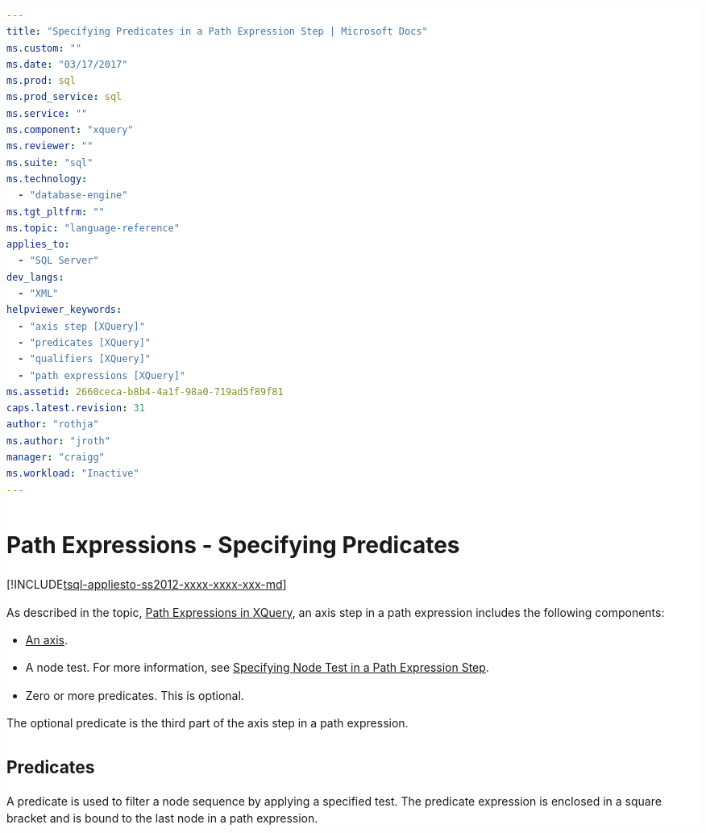```yaml
---
title: "Specifying Predicates in a Path Expression Step | Microsoft Docs"
ms.custom: ""
ms.date: "03/17/2017"
ms.prod: sql
ms.prod_service: sql
ms.service: ""
ms.component: "xquery"
ms.reviewer: ""
ms.suite: "sql"
ms.technology: 
  - "database-engine"
ms.tgt_pltfrm: ""
ms.topic: "language-reference"
applies_to: 
  - "SQL Server"
dev_langs: 
  - "XML"
helpviewer_keywords: 
  - "axis step [XQuery]"
  - "predicates [XQuery]"
  - "qualifiers [XQuery]"
  - "path expressions [XQuery]"
ms.assetid: 2660ceca-b8b4-4a1f-98a0-719ad5f89f81
caps.latest.revision: 31
author: "rothja"
ms.author: "jroth"
manager: "craigg"
ms.workload: "Inactive"
---
```

# Path Expressions - Specifying Predicates
[!INCLUDE[tsql-appliesto-ss2012-xxxx-xxxx-xxx-md](../includes/tsql-appliesto-ss2012-xxxx-xxxx-xxx-md.md)]

  As described in the topic, [Path Expressions in XQuery](../xquery/path-expressions-xquery.md), an axis step in a path expression includes the following components:  
  
-   [An axis](../xquery/path-expressions-specifying-axis.md).  
  
-   A node test. For more information, see [Specifying Node Test in a Path Expression Step](../xquery/path-expressions-specifying-node-test.md).  
  
-   Zero or more predicates. This is optional.  
  
 The optional predicate is the third part of the axis step in a path expression.  
  
## Predicates  
 A predicate is used to filter a node sequence by applying a specified test. The predicate expression is enclosed in a square bracket and is bound to the last node in a path expression.  
  